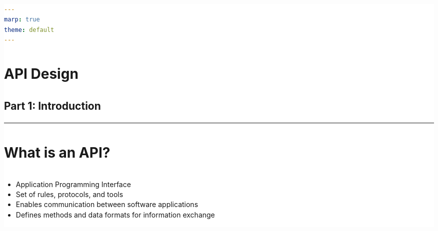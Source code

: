 ```yaml
---
marp: true
theme: default
---
```


# API Design
## Part 1: Introduction

---

# What is an API?

<div style="display: flex; align-items: center;">
    <div style="flex: 1;">
        <!-- Content for the left column -->
        <ul>
            <li>Application Programming Interface</li>
            <li>Set of rules, protocols, and tools</li>
            <li>Enables communication between software applications</li>
            <li>Defines methods and data formats for information exchange</li>
        </ul>
    </div>
    <div style="flex: 1;">